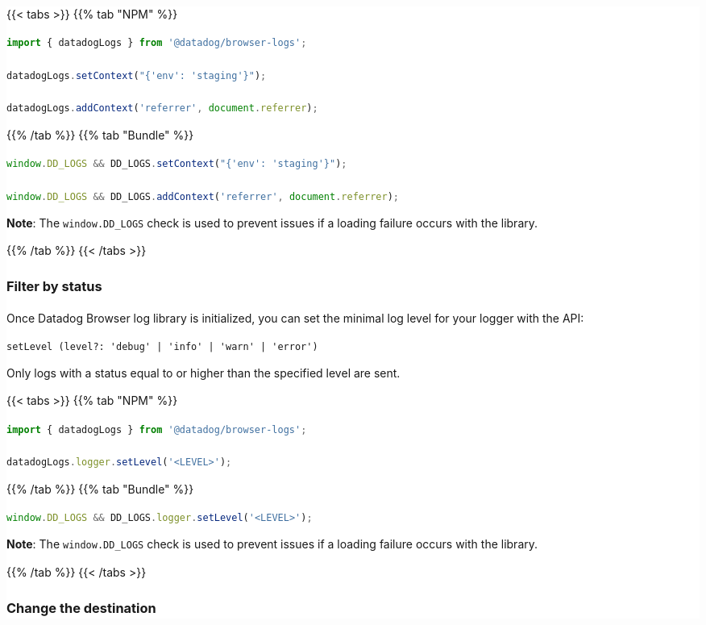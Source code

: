 {{< tabs >}}
{{% tab "NPM" %}}

```javascript
import { datadogLogs } from '@datadog/browser-logs';

datadogLogs.setContext("{'env': 'staging'}");

datadogLogs.addContext('referrer', document.referrer);
```

{{% /tab %}}
{{% tab "Bundle" %}}

```javascript
window.DD_LOGS && DD_LOGS.setContext("{'env': 'staging'}");

window.DD_LOGS && DD_LOGS.addContext('referrer', document.referrer);
```

**Note**: The `window.DD_LOGS` check is used to prevent issues if a loading failure occurs with the library.

{{% /tab %}}
{{< /tabs >}}

### Filter by status

Once Datadog Browser log library is initialized, you can set the minimal log level for your logger with the API:

`setLevel (level?: 'debug' | 'info' | 'warn' | 'error')`

Only logs with a status equal to or higher than the specified level are sent.

{{< tabs >}}
{{% tab "NPM" %}}

```javascript
import { datadogLogs } from '@datadog/browser-logs';

datadogLogs.logger.setLevel('<LEVEL>');
```

{{% /tab %}}
{{% tab "Bundle" %}}

```javascript
window.DD_LOGS && DD_LOGS.logger.setLevel('<LEVEL>');
```

**Note**: The `window.DD_LOGS` check is used to prevent issues if a loading failure occurs with the library.

{{% /tab %}}
{{< /tabs >}}

### Change the destination
